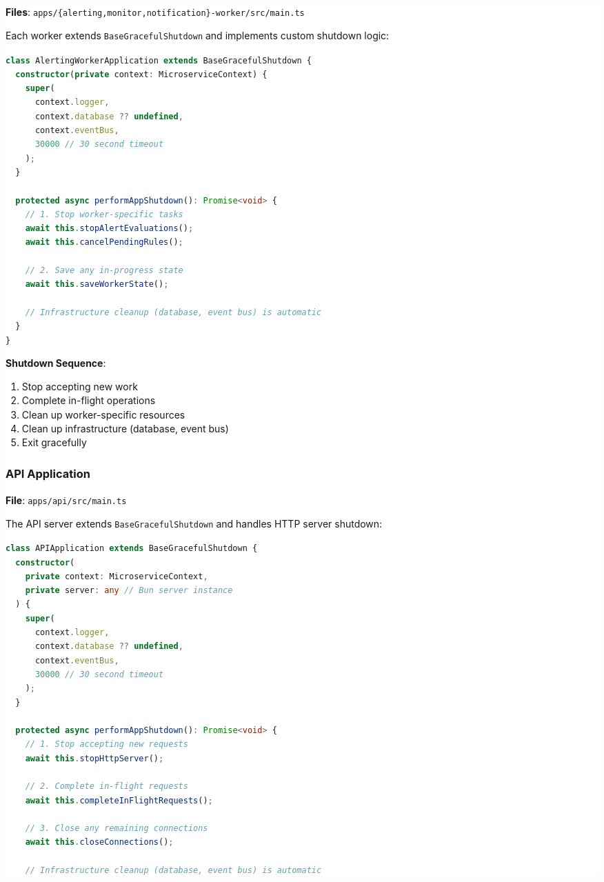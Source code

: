 **Files**: `apps/{alerting,monitor,notification}-worker/src/main.ts`

Each worker extends `BaseGracefulShutdown` and implements custom shutdown logic:

```typescript
class AlertingWorkerApplication extends BaseGracefulShutdown {
  constructor(private context: MicroserviceContext) {
    super(
      context.logger,
      context.database ?? undefined,
      context.eventBus,
      30000 // 30 second timeout
    );
  }
  
  protected async performAppShutdown(): Promise<void> {
    // 1. Stop worker-specific tasks
    await this.stopAlertEvaluations();
    await this.cancelPendingRules();
    
    // 2. Save any in-progress state
    await this.saveWorkerState();
    
    // Infrastructure cleanup (database, event bus) is automatic
  }
}
```

**Shutdown Sequence**:

1. Stop accepting new work
2. Complete in-flight operations
3. Clean up worker-specific resources
4. Clean up infrastructure (database, event bus)
5. Exit gracefully

### API Application

**File**: `apps/api/src/main.ts`

The API server extends `BaseGracefulShutdown` and handles HTTP server shutdown:

```typescript
class APIApplication extends BaseGracefulShutdown {
  constructor(
    private context: MicroserviceContext,
    private server: any // Bun server instance
  ) {
    super(
      context.logger,
      context.database ?? undefined,
      context.eventBus,
      30000 // 30 second timeout
    );
  }
  
  protected async performAppShutdown(): Promise<void> {
    // 1. Stop accepting new requests
    await this.stopHttpServer();
    
    // 2. Complete in-flight requests
    await this.completeInFlightRequests();
    
    // 3. Close any remaining connections
    await this.closeConnections();
    
    // Infrastructure cleanup (database, event bus) is automatic
```